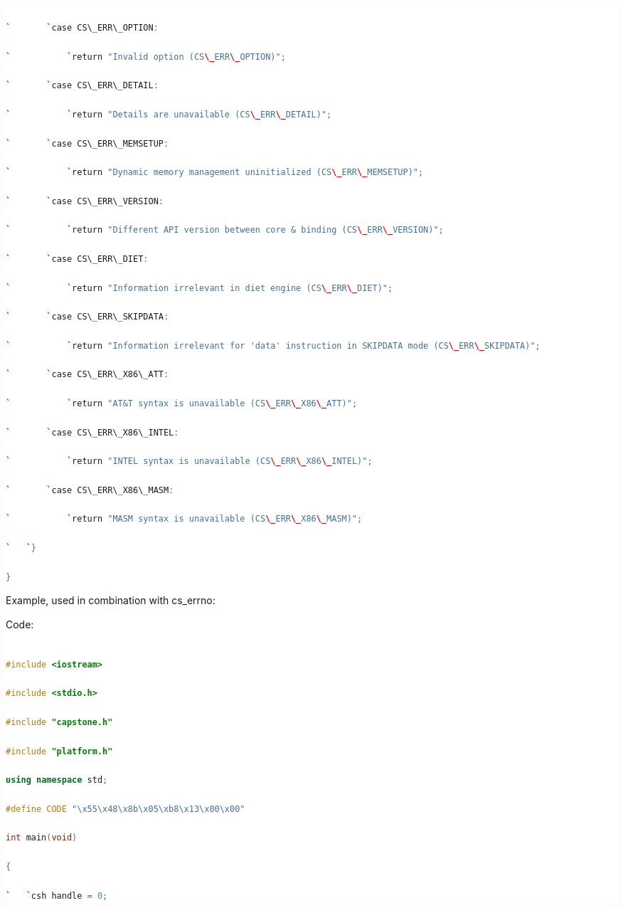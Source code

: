 ``` cpp

`		`case CS\_ERR\_OPTION:

`			`return "Invalid option (CS\_ERR\_OPTION)";

`		`case CS\_ERR\_DETAIL:

`			`return "Details are unavailable (CS\_ERR\_DETAIL)";

`		`case CS\_ERR\_MEMSETUP:

`			`return "Dynamic memory management uninitialized (CS\_ERR\_MEMSETUP)";

`		`case CS\_ERR\_VERSION:

`			`return "Different API version between core & binding (CS\_ERR\_VERSION)";

`		`case CS\_ERR\_DIET:

`			`return "Information irrelevant in diet engine (CS\_ERR\_DIET)";

`		`case CS\_ERR\_SKIPDATA:

`			`return "Information irrelevant for 'data' instruction in SKIPDATA mode (CS\_ERR\_SKIPDATA)";

`		`case CS\_ERR\_X86\_ATT:

`			`return "AT&T syntax is unavailable (CS\_ERR\_X86\_ATT)";

`		`case CS\_ERR\_X86\_INTEL:

`			`return "INTEL syntax is unavailable (CS\_ERR\_X86\_INTEL)";

`		`case CS\_ERR\_X86\_MASM:

`			`return "MASM syntax is unavailable (CS\_ERR\_X86\_MASM)";

`	`}

}
```
Example, used in combination with cs\_errno:

Code:
``` cpp

#include <iostream>

#include <stdio.h>

#include "capstone.h"

#include "platform.h"

using namespace std;

#define CODE "\x55\x48\x8b\x05\xb8\x13\x00\x00"

int main(void)

{

`	`csh handle = 0;
```